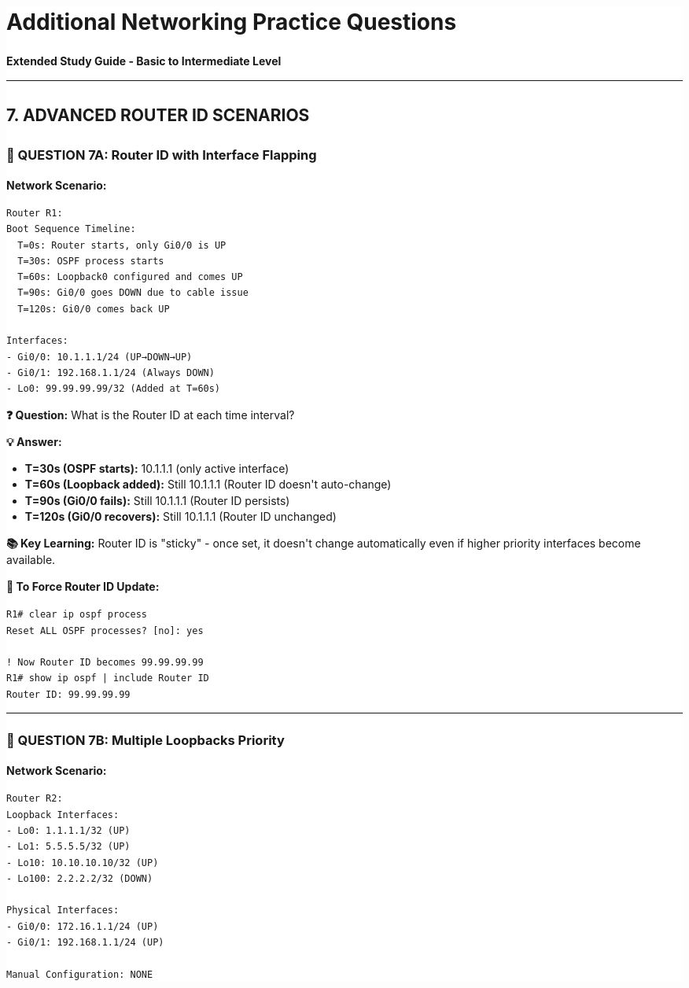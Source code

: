 # Additional Networking Practice Questions
**Extended Study Guide - Basic to Intermediate Level**

---

## 7. ADVANCED ROUTER ID SCENARIOS

### 🔹 QUESTION 7A: Router ID with Interface Flapping
**Network Scenario:**
```
Router R1:
Boot Sequence Timeline:
  T=0s: Router starts, only Gi0/0 is UP
  T=30s: OSPF process starts 
  T=60s: Loopback0 configured and comes UP
  T=90s: Gi0/0 goes DOWN due to cable issue
  T=120s: Gi0/0 comes back UP

Interfaces:
- Gi0/0: 10.1.1.1/24 (UP→DOWN→UP)
- Gi0/1: 192.168.1.1/24 (Always DOWN)
- Lo0: 99.99.99.99/32 (Added at T=60s)
```

**❓ Question:** What is the Router ID at each time interval?

**💡 Answer:**
- **T=30s (OSPF starts):** 10.1.1.1 (only active interface)
- **T=60s (Loopback added):** Still 10.1.1.1 (Router ID doesn't auto-change)
- **T=90s (Gi0/0 fails):** Still 10.1.1.1 (Router ID persists)
- **T=120s (Gi0/0 recovers):** Still 10.1.1.1 (Router ID unchanged)

**📚 Key Learning:** Router ID is "sticky" - once set, it doesn't change automatically even if higher priority interfaces become available.

**🔧 To Force Router ID Update:**
```cisco
R1# clear ip ospf process
Reset ALL OSPF processes? [no]: yes

! Now Router ID becomes 99.99.99.99
R1# show ip ospf | include Router ID
Router ID: 99.99.99.99
```

---

### 🔹 QUESTION 7B: Multiple Loopbacks Priority
**Network Scenario:**
```
Router R2:
Loopback Interfaces:
- Lo0: 1.1.1.1/32 (UP)
- Lo1: 5.5.5.5/32 (UP) 
- Lo10: 10.10.10.10/32 (UP)
- Lo100: 2.2.2.2/32 (DOWN)

Physical Interfaces:
- Gi0/0: 172.16.1.1/24 (UP)
- Gi0/1: 192.168.1.1/24 (UP)

Manual Configuration: NONE
```
